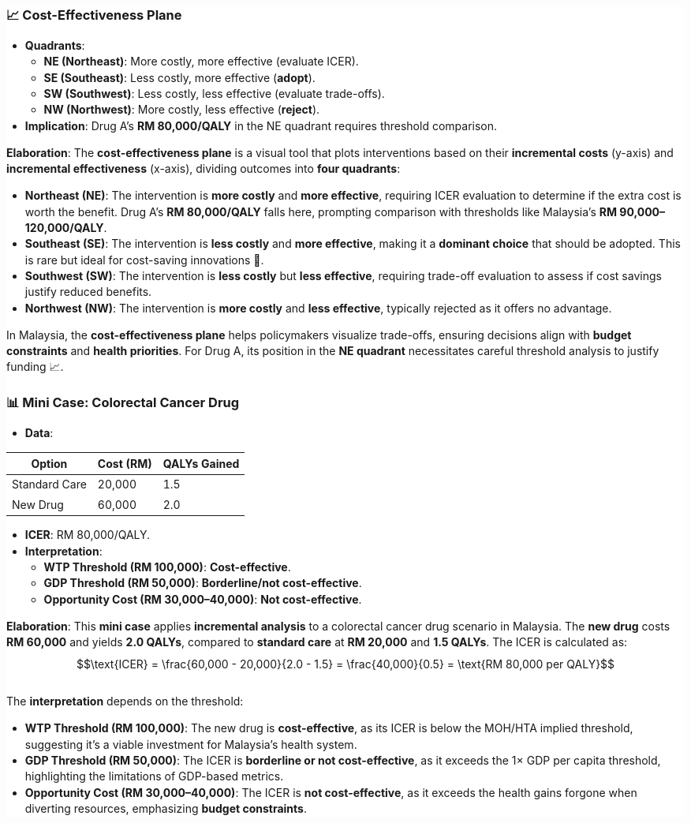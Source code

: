 ### 📈 Cost-Effectiveness Plane

- **Quadrants**:
    - **NE (Northeast)**: More costly, more effective (evaluate ICER).
    - **SE (Southeast)**: Less costly, more effective (**adopt**).
    - **SW (Southwest)**: Less costly, less effective (evaluate trade-offs).
    - **NW (Northwest)**: More costly, less effective (**reject**).
- **Implication**: Drug A’s **RM 80,000/QALY** in the NE quadrant requires threshold comparison.

**Elaboration**: The **cost-effectiveness plane** is a visual tool that plots interventions based on their **incremental costs** (y-axis) and **incremental effectiveness** (x-axis), dividing outcomes into **four quadrants**:

- **Northeast (NE)**: The intervention is **more costly** and **more effective**, requiring ICER evaluation to determine if the extra cost is worth the benefit. Drug A’s **RM 80,000/QALY** falls here, prompting comparison with thresholds like Malaysia’s **RM 90,000–120,000/QALY**.
- **Southeast (SE)**: The intervention is **less costly** and **more effective**, making it a **dominant choice** that should be adopted. This is rare but ideal for cost-saving innovations 🌟.
- **Southwest (SW)**: The intervention is **less costly** but **less effective**, requiring trade-off evaluation to assess if cost savings justify reduced benefits.
- **Northwest (NW)**: The intervention is **more costly** and **less effective**, typically rejected as it offers no advantage.

In Malaysia, the **cost-effectiveness plane** helps policymakers visualize trade-offs, ensuring decisions align with **budget constraints** and **health priorities**. For Drug A, its position in the **NE quadrant** necessitates careful threshold analysis to justify funding 📈.

### 📊 Mini Case: Colorectal Cancer Drug

- **Data**:

|**Option**|**Cost (RM)**|**QALYs Gained**|
|---|---|---|
|Standard Care|20,000|1.5|
|New Drug|60,000|2.0|

- **ICER**: RM 80,000/QALY.
- **Interpretation**:
    - **WTP Threshold (RM 100,000)**: **Cost-effective**.
    - **GDP Threshold (RM 50,000)**: **Borderline/not cost-effective**.
    - **Opportunity Cost (RM 30,000–40,000)**: **Not cost-effective**.

**Elaboration**: This **mini case** applies **incremental analysis** to a colorectal cancer drug scenario in Malaysia. The **new drug** costs **RM 60,000** and yields **2.0 QALYs**, compared to **standard care** at **RM 20,000** and **1.5 QALYs**. The ICER is calculated as:  
$$\text{ICER} = \frac{60,000 - 20,000}{2.0 - 1.5} = \frac{40,000}{0.5} = \text{RM 80,000 per QALY}$$  
The **interpretation** depends on the threshold:

- **WTP Threshold (RM 100,000)**: The new drug is **cost-effective**, as its ICER is below the MOH/HTA implied threshold, suggesting it’s a viable investment for Malaysia’s health system.
- **GDP Threshold (RM 50,000)**: The ICER is **borderline or not cost-effective**, as it exceeds the 1× GDP per capita threshold, highlighting the limitations of GDP-based metrics.
- **Opportunity Cost (RM 30,000–40,000)**: The ICER is **not cost-effective**, as it exceeds the health gains forgone when diverting resources, emphasizing **budget constraints**.
